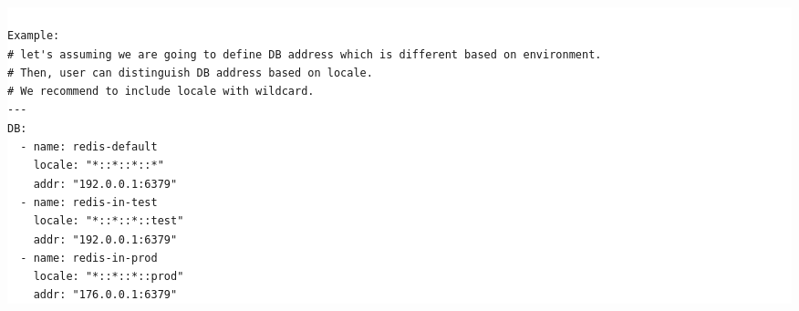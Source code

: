 ```

Example:
# let's assuming we are going to define DB address which is different based on environment.
# Then, user can distinguish DB address based on locale.
# We recommend to include locale with wildcard.
---
DB:
  - name: redis-default
    locale: "*::*::*::*"
    addr: "192.0.0.1:6379"
  - name: redis-in-test
    locale: "*::*::*::test"
    addr: "192.0.0.1:6379"
  - name: redis-in-prod
    locale: "*::*::*::prod"
    addr: "176.0.0.1:6379"
```
